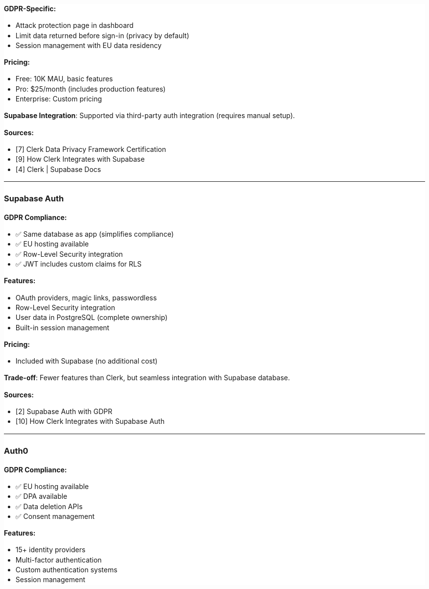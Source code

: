 **GDPR-Specific:**
- Attack protection page in dashboard
- Limit data returned before sign-in (privacy by default)
- Session management with EU data residency

**Pricing:**
- Free: 10K MAU, basic features
- Pro: $25/month (includes production features)
- Enterprise: Custom pricing

**Supabase Integration**: Supported via third-party auth integration (requires manual setup).

**Sources:**
- [7] Clerk Data Privacy Framework Certification
- [9] How Clerk Integrates with Supabase
- [4] Clerk | Supabase Docs

---

### Supabase Auth

**GDPR Compliance:**
- ✅ Same database as app (simplifies compliance)
- ✅ EU hosting available
- ✅ Row-Level Security integration
- ✅ JWT includes custom claims for RLS

**Features:**
- OAuth providers, magic links, passwordless
- Row-Level Security integration
- User data in PostgreSQL (complete ownership)
- Built-in session management

**Pricing:**
- Included with Supabase (no additional cost)

**Trade-off**: Fewer features than Clerk, but seamless integration with Supabase database.

**Sources:**
- [2] Supabase Auth with GDPR
- [10] How Clerk Integrates with Supabase Auth

---

### Auth0

**GDPR Compliance:**
- ✅ EU hosting available
- ✅ DPA available
- ✅ Data deletion APIs
- ✅ Consent management

**Features:**
- 15+ identity providers
- Multi-factor authentication
- Custom authentication systems
- Session management
